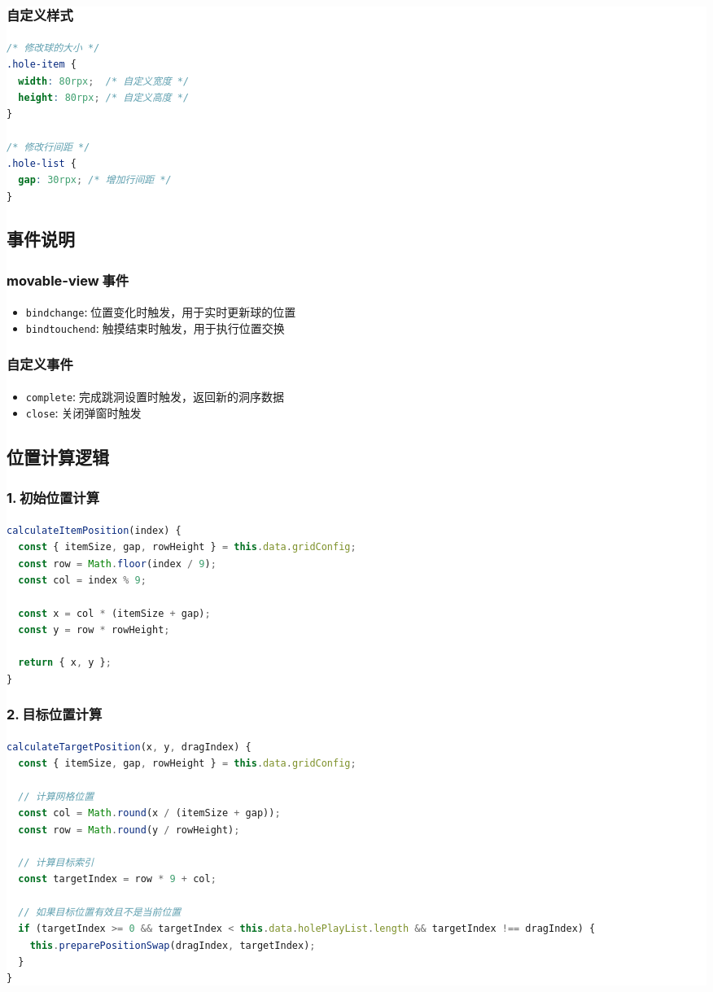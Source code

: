 ### 自定义样式
```css
/* 修改球的大小 */
.hole-item {
  width: 80rpx;  /* 自定义宽度 */
  height: 80rpx; /* 自定义高度 */
}

/* 修改行间距 */
.hole-list {
  gap: 30rpx; /* 增加行间距 */
}
```

## 事件说明

### movable-view 事件
- `bindchange`: 位置变化时触发，用于实时更新球的位置
- `bindtouchend`: 触摸结束时触发，用于执行位置交换

### 自定义事件
- `complete`: 完成跳洞设置时触发，返回新的洞序数据
- `close`: 关闭弹窗时触发

## 位置计算逻辑

### 1. 初始位置计算
```javascript
calculateItemPosition(index) {
  const { itemSize, gap, rowHeight } = this.data.gridConfig;
  const row = Math.floor(index / 9);
  const col = index % 9;

  const x = col * (itemSize + gap);
  const y = row * rowHeight;

  return { x, y };
}
```

### 2. 目标位置计算
```javascript
calculateTargetPosition(x, y, dragIndex) {
  const { itemSize, gap, rowHeight } = this.data.gridConfig;

  // 计算网格位置
  const col = Math.round(x / (itemSize + gap));
  const row = Math.round(y / rowHeight);

  // 计算目标索引
  const targetIndex = row * 9 + col;

  // 如果目标位置有效且不是当前位置
  if (targetIndex >= 0 && targetIndex < this.data.holePlayList.length && targetIndex !== dragIndex) {
    this.preparePositionSwap(dragIndex, targetIndex);
  }
}
```
